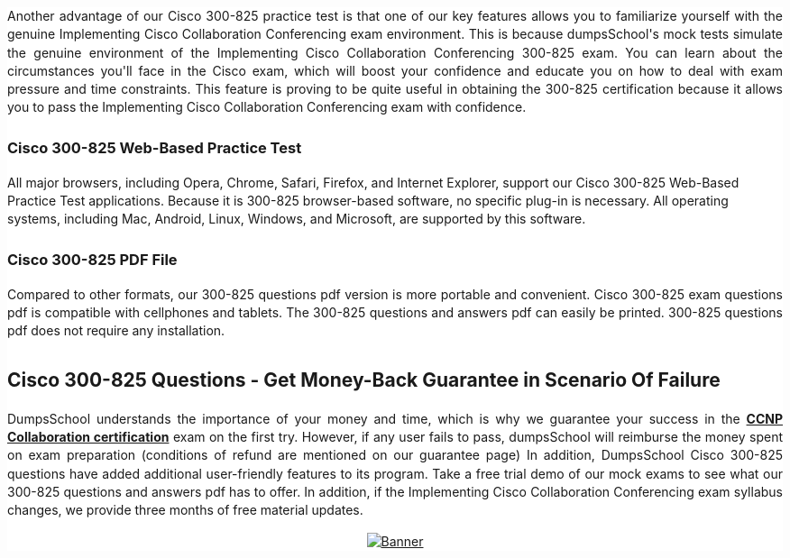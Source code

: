 <p style="text-align: justify;">Another advantage of our Cisco 300-825 practice test is that one of our key features allows you to familiarize yourself with the genuine Implementing Cisco Collaboration Conferencing exam environment. This is because dumpsSchool's mock tests simulate the genuine environment of the Implementing Cisco Collaboration Conferencing 300-825 exam. You can learn about the circumstances you'll face in the Cisco exam, which will boost your confidence and educate you on how to deal with exam pressure and time constraints. This feature is proving to be quite useful in obtaining the 300-825 certification because it allows you to pass the Implementing Cisco Collaboration Conferencing exam with confidence.</p>

<h3><strong>Cisco 300-825 Web-Based Practice Test</strong></h3>

<p>All major browsers, including Opera, Chrome, Safari, Firefox, and Internet Explorer, support our Cisco 300-825 Web-Based Practice Test applications. Because it is 300-825 browser-based software, no specific plug-in is necessary. All operating systems, including Mac, Android, Linux, Windows, and Microsoft, are supported by this software. </p>

<h3><strong>Cisco 300-825 PDF File</strong></h3>

<p style="text-align: justify;">Compared to other formats, our 300-825 questions pdf version is more portable and convenient. Cisco 300-825 exam questions pdf is compatible with cellphones and tablets. The 300-825 questions and answers pdf can easily be printed. 300-825 questions pdf does not require any installation.</p>

<h2><strong>Cisco 300-825 Questions - Get Money-Back Guarantee in Scenario Of Failure</strong></h2>

<p style="text-align: justify;">DumpsSchool understands the importance of your money and time, which is why we guarantee your success in the <strong><a href="https://www.dumpsschool.com/ccnp-collaboration-questions.html">CCNP Collaboration certification</a></strong> exam on the first try. However, if any user fails to pass, dumpsSchool will reimburse the money spent on exam preparation (conditions of refund are mentioned on our guarantee page) In addition, DumpsSchool Cisco 300-825 questions have added additional user-friendly features to its program. Take a free trial demo of our mock exams to see what our 300-825 questions and answers pdf has to offer. In addition, if the Implementing Cisco Collaboration Conferencing exam syllabus changes, we provide three months of free material updates.</p>

<p style="text-align: center;"><a href="https://www.dumpsschool.com/300-825-exam-dumps.html" rel="nofollow"><img width="100%" src="https://www.thequestionanswers.com/wp-content/uploads/2022/03/955c1b120992431.60bd1619ce690-Recovered-scaled.webp" alt="Banner"/></a></p>

